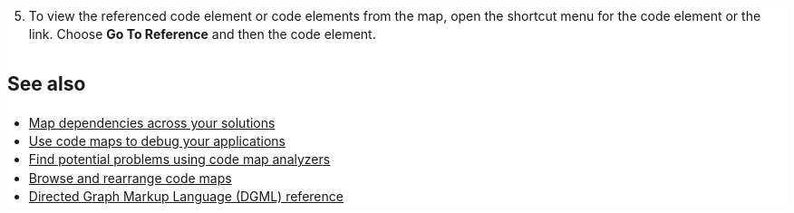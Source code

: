 5. To view the referenced code element or code elements from the map, open the shortcut menu for the code element or the link. Choose **Go To Reference** and then the code element.

## See also

- [Map dependencies across your solutions](../modeling/map-dependencies-across-your-solutions.md)
- [Use code maps to debug your applications](../modeling/use-code-maps-to-debug-your-applications.md)
- [Find potential problems using code map analyzers](../modeling/find-potential-problems-using-code-map-analyzers.md)
- [Browse and rearrange code maps](../modeling/browse-and-rearrange-code-maps.md)
- [Directed Graph Markup Language (DGML) reference](../modeling/directed-graph-markup-language-dgml-reference.md)
